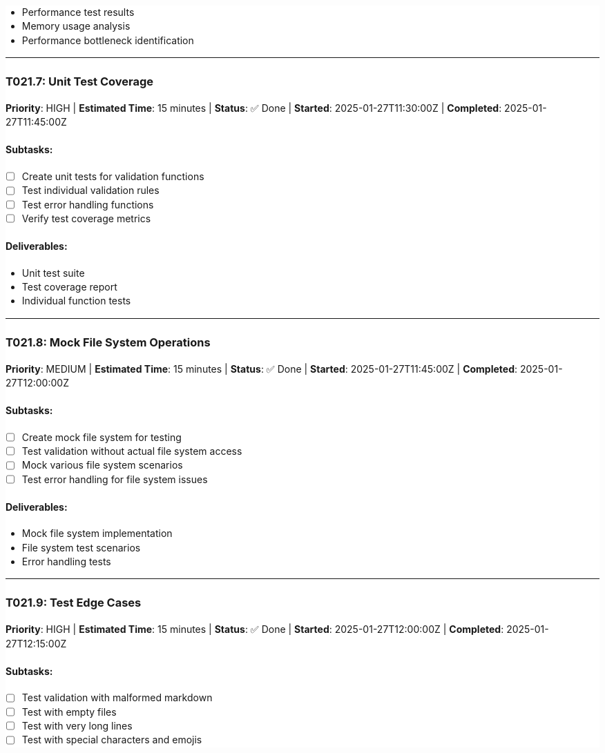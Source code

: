 - Performance test results
- Memory usage analysis
- Performance bottleneck identification

---

### T021.7: Unit Test Coverage

**Priority**: HIGH | **Estimated Time**: 15 minutes | **Status**: ✅ Done | **Started**: 2025-01-27T11:30:00Z | **Completed**: 2025-01-27T11:45:00Z

#### Subtasks:

- [ ] Create unit tests for validation functions
- [ ] Test individual validation rules
- [ ] Test error handling functions
- [ ] Verify test coverage metrics

#### Deliverables:

- Unit test suite
- Test coverage report
- Individual function tests

---

### T021.8: Mock File System Operations

**Priority**: MEDIUM | **Estimated Time**: 15 minutes | **Status**: ✅ Done | **Started**: 2025-01-27T11:45:00Z | **Completed**: 2025-01-27T12:00:00Z

#### Subtasks:

- [ ] Create mock file system for testing
- [ ] Test validation without actual file system access
- [ ] Mock various file system scenarios
- [ ] Test error handling for file system issues

#### Deliverables:

- Mock file system implementation
- File system test scenarios
- Error handling tests

---

### T021.9: Test Edge Cases

**Priority**: HIGH | **Estimated Time**: 15 minutes | **Status**: ✅ Done | **Started**: 2025-01-27T12:00:00Z | **Completed**: 2025-01-27T12:15:00Z

#### Subtasks:

- [ ] Test validation with malformed markdown
- [ ] Test with empty files
- [ ] Test with very long lines
- [ ] Test with special characters and emojis
